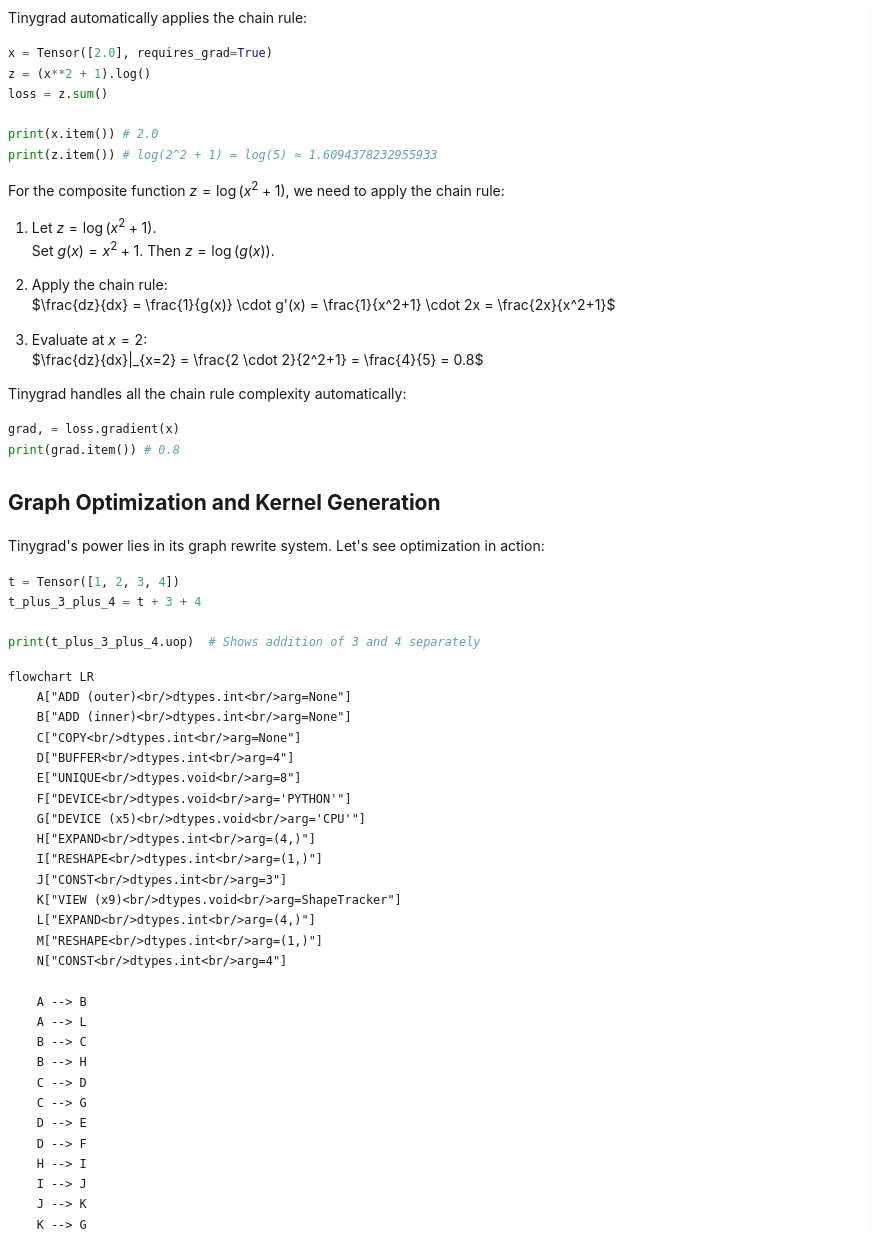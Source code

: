 Tinygrad automatically applies the chain rule:

```python
x = Tensor([2.0], requires_grad=True)
z = (x**2 + 1).log()
loss = z.sum()

print(x.item()) # 2.0
print(z.item()) # log(2^2 + 1) = log(5) ≈ 1.6094378232955933
```

For the composite function $z = \log(x^2 + 1)$, we need to apply the chain rule:

1. Let $z = \log(x^{2}+1)$.  
   Set $g(x)=x^{2}+1$. Then $z = \log(g(x))$.

2. Apply the chain rule:  
   $\frac{dz}{dx} = \frac{1}{g(x)} \cdot g'(x) = \frac{1}{x^2+1} \cdot 2x = \frac{2x}{x^2+1}$

3. Evaluate at $x=2$:  
   $\frac{dz}{dx}|_{x=2} = \frac{2 \cdot 2}{2^2+1} = \frac{4}{5} = 0.8$

Tinygrad handles all the chain rule complexity automatically:

```python
grad, = loss.gradient(x)
print(grad.item()) # 0.8
```

## Graph Optimization and Kernel Generation

Tinygrad's power lies in its graph rewrite system. Let's see optimization in action:

```python
t = Tensor([1, 2, 3, 4])
t_plus_3_plus_4 = t + 3 + 4

print(t_plus_3_plus_4.uop)  # Shows addition of 3 and 4 separately
```

```mermaid
flowchart LR
    A["ADD (outer)<br/>dtypes.int<br/>arg=None"]
    B["ADD (inner)<br/>dtypes.int<br/>arg=None"]
    C["COPY<br/>dtypes.int<br/>arg=None"]
    D["BUFFER<br/>dtypes.int<br/>arg=4"]
    E["UNIQUE<br/>dtypes.void<br/>arg=8"]
    F["DEVICE<br/>dtypes.void<br/>arg='PYTHON'"]
    G["DEVICE (x5)<br/>dtypes.void<br/>arg='CPU'"]
    H["EXPAND<br/>dtypes.int<br/>arg=(4,)"]
    I["RESHAPE<br/>dtypes.int<br/>arg=(1,)"]
    J["CONST<br/>dtypes.int<br/>arg=3"]
    K["VIEW (x9)<br/>dtypes.void<br/>arg=ShapeTracker"]
    L["EXPAND<br/>dtypes.int<br/>arg=(4,)"]
    M["RESHAPE<br/>dtypes.int<br/>arg=(1,)"]
    N["CONST<br/>dtypes.int<br/>arg=4"]

    A --> B
    A --> L
    B --> C
    B --> H
    C --> D
    C --> G
    D --> E
    D --> F
    H --> I
    I --> J
    J --> K
    K --> G
```

[PyTorch]: https://pytorch.org/
[JAX]: https://jax.readthedocs.io/en/latest/index.html
[TensorFlow]: https://www.tensorflow.org/
[DAG]: https://en.wikipedia.org/wiki/Directed_acyclic_graph